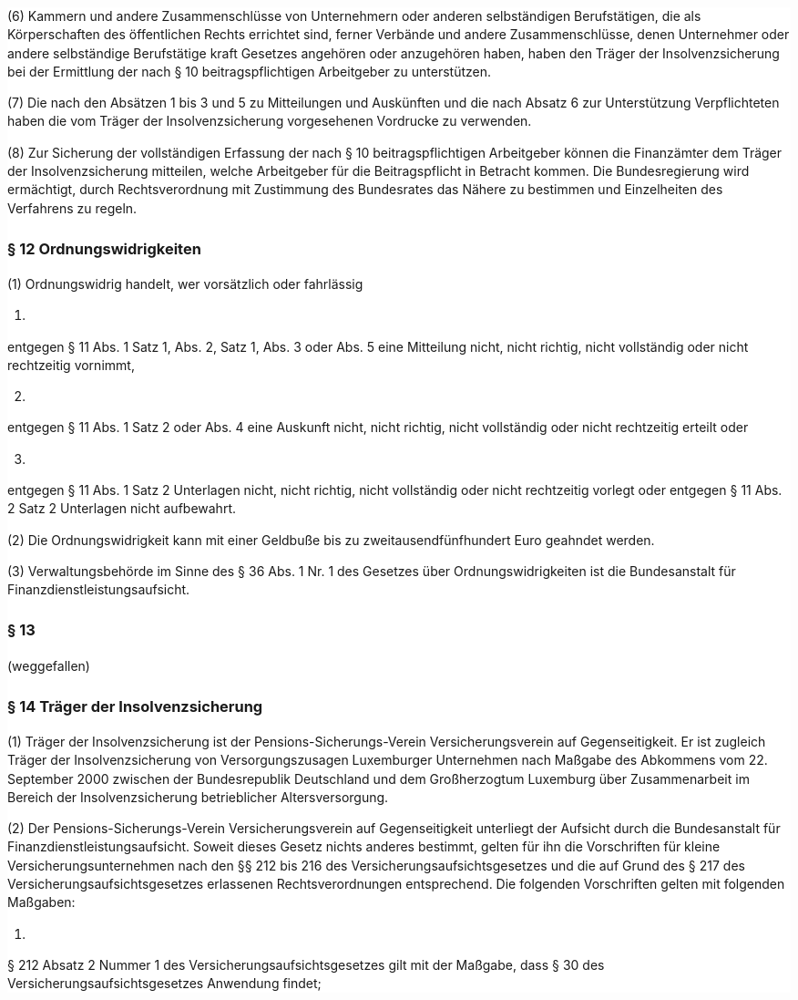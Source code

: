 (6) Kammern und andere Zusammenschlüsse von Unternehmern oder anderen selbständigen Berufstätigen, die als Körperschaften des öffentlichen Rechts errichtet sind, ferner Verbände und andere Zusammenschlüsse, denen Unternehmer oder andere selbständige Berufstätige kraft Gesetzes angehören oder anzugehören haben, haben den Träger der Insolvenzsicherung bei der Ermittlung der nach § 10 beitragspflichtigen Arbeitgeber zu unterstützen.

(7) Die nach den Absätzen 1 bis 3 und 5 zu Mitteilungen und Auskünften und die nach Absatz 6 zur Unterstützung Verpflichteten haben die vom Träger der Insolvenzsicherung vorgesehenen Vordrucke zu verwenden.

(8) Zur Sicherung der vollständigen Erfassung der nach § 10 beitragspflichtigen Arbeitgeber können die Finanzämter dem Träger der Insolvenzsicherung mitteilen, welche Arbeitgeber für die Beitragspflicht in Betracht kommen. Die Bundesregierung wird ermächtigt, durch Rechtsverordnung mit Zustimmung des Bundesrates das Nähere zu bestimmen und Einzelheiten des Verfahrens zu regeln.

### § 12 Ordnungswidrigkeiten

(1) Ordnungswidrig handelt, wer vorsätzlich oder fahrlässig

1.  
entgegen § 11 Abs. 1 Satz 1, Abs. 2, Satz 1, Abs. 3 oder Abs. 5 eine Mitteilung nicht, nicht richtig, nicht vollständig oder nicht rechtzeitig vornimmt,

2.  
entgegen § 11 Abs. 1 Satz 2 oder Abs. 4 eine Auskunft nicht, nicht richtig, nicht vollständig oder nicht rechtzeitig erteilt oder

3.  
entgegen § 11 Abs. 1 Satz 2 Unterlagen nicht, nicht richtig, nicht vollständig oder nicht rechtzeitig vorlegt oder entgegen § 11 Abs. 2 Satz 2 Unterlagen nicht aufbewahrt.

(2) Die Ordnungswidrigkeit kann mit einer Geldbuße bis zu zweitausendfünfhundert Euro geahndet werden.

(3) Verwaltungsbehörde im Sinne des § 36 Abs. 1 Nr. 1 des Gesetzes über Ordnungswidrigkeiten ist die Bundesanstalt für Finanzdienstleistungsaufsicht.

### § 13

(weggefallen)

### § 14 Träger der Insolvenzsicherung

(1) Träger der Insolvenzsicherung ist der Pensions-Sicherungs-Verein Versicherungsverein auf Gegenseitigkeit. Er ist zugleich Träger der Insolvenzsicherung von Versorgungszusagen Luxemburger Unternehmen nach Maßgabe des Abkommens vom 22. September 2000 zwischen der Bundesrepublik Deutschland und dem Großherzogtum Luxemburg über Zusammenarbeit im Bereich der Insolvenzsicherung betrieblicher Altersversorgung.

(2) Der Pensions-Sicherungs-Verein Versicherungsverein auf Gegenseitigkeit unterliegt der Aufsicht durch die Bundesanstalt für Finanzdienstleistungsaufsicht. Soweit dieses Gesetz nichts anderes bestimmt, gelten für ihn die Vorschriften für kleine Versicherungsunternehmen nach den §§ 212 bis 216 des Versicherungsaufsichtsgesetzes und die auf Grund des § 217 des Versicherungsaufsichtsgesetzes erlassenen Rechtsverordnungen entsprechend. Die folgenden Vorschriften gelten mit folgenden Maßgaben:

1.  
§ 212 Absatz 2 Nummer 1 des Versicherungsaufsichtsgesetzes gilt mit der Maßgabe, dass § 30 des Versicherungsaufsichtsgesetzes Anwendung findet;
